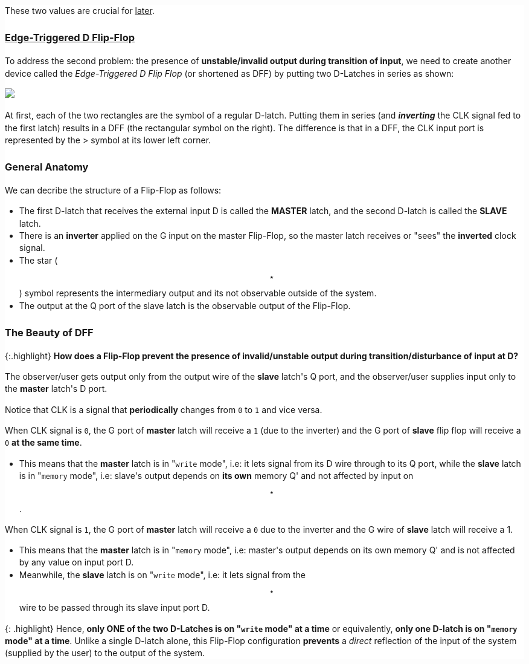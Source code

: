 These two values are crucial for [later](#sequential-logic-device-timing-constraint-t1-and-t2). 

### [Edge-Triggered D Flip-Flop ](https://www.youtube.com/watch?v=HlizelEp4Yc&t=2066s)

To address the second problem: the presence of **unstable/invalid output during transition of input**, we need to create another device called the *Edge-Triggered D Flip Flop* (or shortened as DFF) by putting two D-Latches in series as shown:

<img src="https://dropbox.com/s/gtqq3c7i9d6vz3c/Q1.png?raw=1" class="center_seventy" >

At first, each of the two rectangles are the symbol of a regular D-latch. Putting them in series (and ***inverting*** the CLK signal fed to the first latch) results in a DFF (the rectangular symbol on the right). The difference is that in a DFF, the CLK input port is represented by the > symbol at its lower left corner. 


### General Anatomy
We can decribe the structure of a Flip-Flop as follows:
- The first D-latch that receives the external input D is called the **MASTER** latch, and the second D-latch is called the **SLAVE** latch.
- There is an **inverter** applied on the G input on the master Flip-Flop, so the master latch receives or "sees" the **inverted**  clock signal.
- The star ($$\star$$) symbol represents the intermediary output and its not observable outside of the system. 
- The output at the Q port of the slave latch is the observable output of the Flip-Flop.

  
  
### The Beauty of DFF

{:.highlight}
**How does a Flip-Flop prevent the presence of invalid/unstable output during transition/disturbance of input at D?**

The observer/user gets output only from the output wire of the **slave** latch's Q port, and the observer/user supplies input only to the **master** latch's D port.

Notice that CLK is a signal that **periodically** changes from `0` to `1` and vice versa.

When CLK signal is `0`, the G port of **master** latch will receive a `1` (due to the inverter) and the G port of **slave** flip flop will receive a `0` **at the same time**. 
- This means that the **master** latch is in "`write` mode", i.e: it lets signal from its D wire through to its Q port, while the **slave** latch is in "`memory` mode", i.e: slave's output depends on **its own** memory  Q' and not affected by input on $$\star$$.

When CLK signal is `1`, the G port of **master** latch will receive a `0` due to the inverter and the G wire of **slave** latch will receive a 1.
- This means that the **master** latch is in "`memory` mode", i.e: master's output depends on its own memory  Q' and is <span class="orange-bold">not</span> affected by any value on input port D. 
- Meanwhile, the **slave** latch is on "`write` mode", i.e: it lets signal from the $$\star$$ wire to be passed through its slave input port D.

{: .highlight}
Hence, **only ONE of the two D-Latches is on "`write` mode" at a time** or equivalently, **only one D-latch is on "`memory` mode" at a time**. Unlike a single D-latch alone, this Flip-Flop configuration **prevents** a *direct* reflection of the input of the system (supplied by the user) to the output of the system. 
